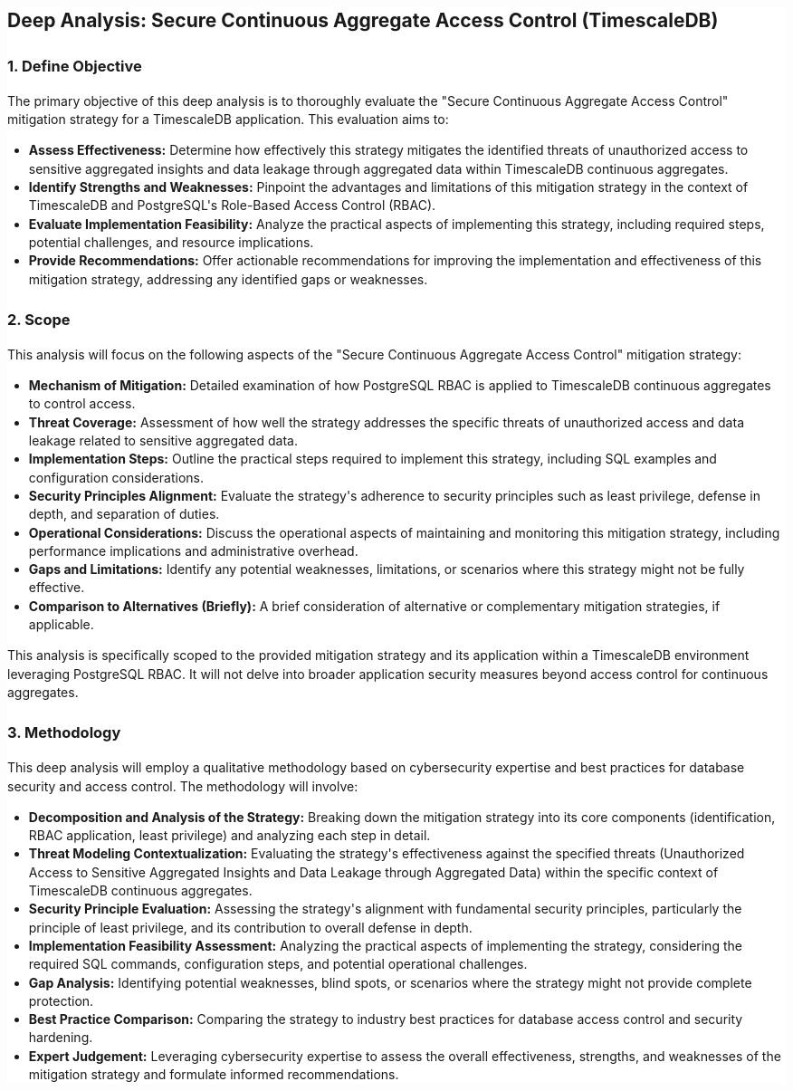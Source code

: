 ## Deep Analysis: Secure Continuous Aggregate Access Control (TimescaleDB)

### 1. Define Objective

The primary objective of this deep analysis is to thoroughly evaluate the "Secure Continuous Aggregate Access Control" mitigation strategy for a TimescaleDB application. This evaluation aims to:

*   **Assess Effectiveness:** Determine how effectively this strategy mitigates the identified threats of unauthorized access to sensitive aggregated insights and data leakage through aggregated data within TimescaleDB continuous aggregates.
*   **Identify Strengths and Weaknesses:**  Pinpoint the advantages and limitations of this mitigation strategy in the context of TimescaleDB and PostgreSQL's Role-Based Access Control (RBAC).
*   **Evaluate Implementation Feasibility:** Analyze the practical aspects of implementing this strategy, including required steps, potential challenges, and resource implications.
*   **Provide Recommendations:** Offer actionable recommendations for improving the implementation and effectiveness of this mitigation strategy, addressing any identified gaps or weaknesses.

### 2. Scope

This analysis will focus on the following aspects of the "Secure Continuous Aggregate Access Control" mitigation strategy:

*   **Mechanism of Mitigation:**  Detailed examination of how PostgreSQL RBAC is applied to TimescaleDB continuous aggregates to control access.
*   **Threat Coverage:**  Assessment of how well the strategy addresses the specific threats of unauthorized access and data leakage related to sensitive aggregated data.
*   **Implementation Steps:**  Outline the practical steps required to implement this strategy, including SQL examples and configuration considerations.
*   **Security Principles Alignment:**  Evaluate the strategy's adherence to security principles such as least privilege, defense in depth, and separation of duties.
*   **Operational Considerations:**  Discuss the operational aspects of maintaining and monitoring this mitigation strategy, including performance implications and administrative overhead.
*   **Gaps and Limitations:**  Identify any potential weaknesses, limitations, or scenarios where this strategy might not be fully effective.
*   **Comparison to Alternatives (Briefly):**  A brief consideration of alternative or complementary mitigation strategies, if applicable.

This analysis is specifically scoped to the provided mitigation strategy and its application within a TimescaleDB environment leveraging PostgreSQL RBAC. It will not delve into broader application security measures beyond access control for continuous aggregates.

### 3. Methodology

This deep analysis will employ a qualitative methodology based on cybersecurity expertise and best practices for database security and access control. The methodology will involve:

*   **Decomposition and Analysis of the Strategy:** Breaking down the mitigation strategy into its core components (identification, RBAC application, least privilege) and analyzing each step in detail.
*   **Threat Modeling Contextualization:**  Evaluating the strategy's effectiveness against the specified threats (Unauthorized Access to Sensitive Aggregated Insights and Data Leakage through Aggregated Data) within the specific context of TimescaleDB continuous aggregates.
*   **Security Principle Evaluation:** Assessing the strategy's alignment with fundamental security principles, particularly the principle of least privilege, and its contribution to overall defense in depth.
*   **Implementation Feasibility Assessment:**  Analyzing the practical aspects of implementing the strategy, considering the required SQL commands, configuration steps, and potential operational challenges.
*   **Gap Analysis:** Identifying potential weaknesses, blind spots, or scenarios where the strategy might not provide complete protection.
*   **Best Practice Comparison:**  Comparing the strategy to industry best practices for database access control and security hardening.
*   **Expert Judgement:**  Leveraging cybersecurity expertise to assess the overall effectiveness, strengths, and weaknesses of the mitigation strategy and formulate informed recommendations.